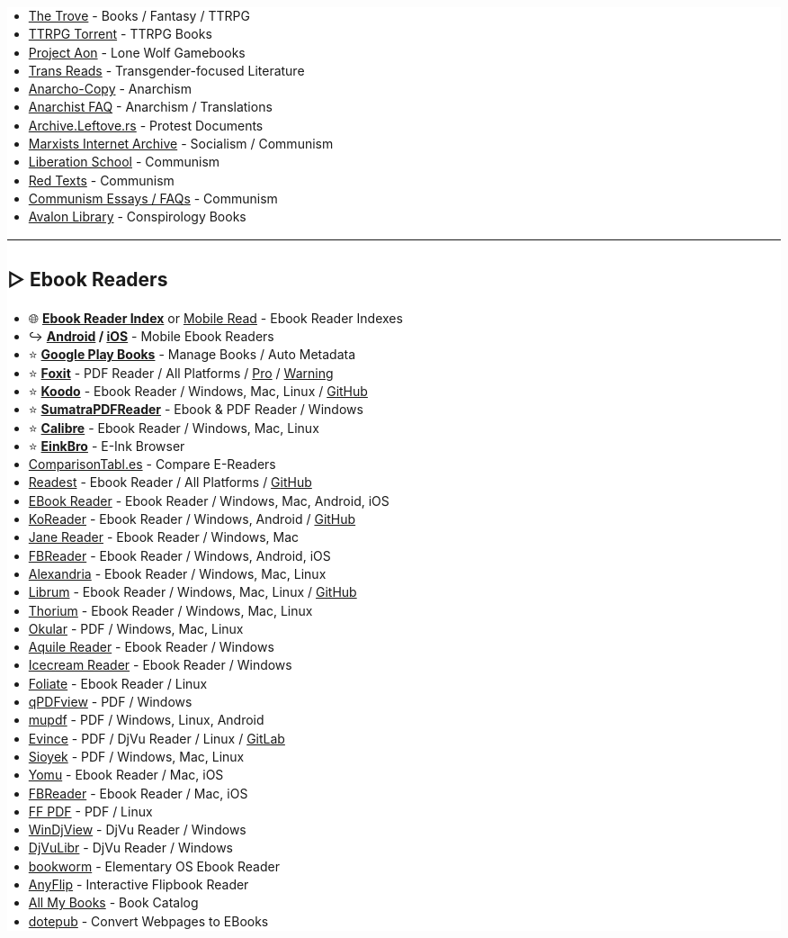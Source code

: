 * [The Trove](https://web.archive.org/web/20210614215400/https://thetrove.is/) - Books / Fantasy / TTRPG
* [TTRPG Torrent](https://rentry.co/FMHYBase64#ttrpg-books) - TTRPG Books
* [Project Aon](https://www.projectaon.org/en/Main/Home) - Lone Wolf Gamebooks
* [Trans Reads](https://transreads.org/) - Transgender-focused Literature
* [Anarcho-Copy](https://anarcho-copy.org/) - Anarchism
* [Anarchist FAQ](https://www.anarchistfaq.org/) - Anarchism / Translations
* [Archive.Leftove.rs](https://archive.leftove.rs/) - Protest Documents
* [Marxists Internet Archive](https://www.marxists.org/) - Socialism / Communism
* [Liberation School](https://liberationschool.org/) - Communism
* [Red Texts](https://redtexts.org/) - Communism
* [Communism Essays / FAQs](https://dessalines.github.io/essays) - Communism
* [Avalon Library](https://avalonlibrary.net/) - Conspirology Books

***

## ▷ Ebook Readers

* 🌐 **[Ebook Reader Index](https://wiki.mobileread.com/wiki/E-book_software)** or [Mobile Read](https://www.mobileread.com/) - Ebook Reader Indexes
* ↪️ **[Android](https://www.reddit.com/r/FREEMEDIAHECKYEAH/wiki/android#wiki_.25BA_android_reading) / [iOS](https://www.reddit.com/r/FREEMEDIAHECKYEAH/wiki/android#wiki_.25BA_ios_reading)** - Mobile Ebook Readers
* ⭐ **[Google Play Books](https://play.google.com/books)** - Manage Books / Auto Metadata
* ⭐ **[Foxit](https://www.foxit.com/pdf-reader/)** - PDF Reader / All Platforms / [Pro](https://rentry.co/FMHYBase64#foxit) / [Warning](https://github.com/fmhy/FMHY/wiki/FMHY%E2%80%90Notes.md#foxit-warning)
* ⭐ **[Koodo](https://www.koodoreader.com/)** - Ebook Reader / Windows, Mac, Linux / [GitHub](https://github.com/koodo-reader/koodo-reader)
* ⭐ **[SumatraPDFReader](https://www.sumatrapdfreader.org/free-pdf-reader)** - Ebook & PDF Reader / Windows
* ⭐ **[Calibre](https://calibre-ebook.com/)** - Ebook Reader / Windows, Mac, Linux
* ⭐ **[EinkBro](https://github.com/plateaukao/einkbro)** - E-Ink Browser
* [ComparisonTabl.es](https://comparisontabl.es/) - Compare E-Readers
* [Readest](https://readest.com/) - Ebook Reader / All Platforms / [GitHub](https://github.com/readest/readest)
* [EBook Reader](https://epub-reader.online/) - Ebook Reader / Windows, Mac, Android, iOS
* [KoReader](https://koreader.rocks/) - Ebook Reader / Windows, Android / [GitHub](https://github.com/koreader/koreader)
* [Jane Reader](https://janereader.com/) - Ebook Reader / Windows, Mac
* [FBReader](https://fbreader.org/) - Ebook Reader / Windows, Android, iOS
* [Alexandria](https://github.com/btpf/Alexandria) - Ebook Reader / Windows, Mac, Linux
* [Librum](https://librumreader.com) - Ebook Reader / Windows, Mac, Linux / [GitHub](https://github.com/Librum-Reader/Librum)
* [Thorium](https://thorium.edrlab.org/) - Ebook Reader / Windows, Mac, Linux
* [Okular](https://okular.kde.org/) - PDF / Windows, Mac, Linux
* [Aquile Reader](https://apps.microsoft.com/detail/9p08t4jltqnk) - Ebook Reader / Windows
* [Icecream Reader](https://icecreamapps.com/Ebook-Reader/) - Ebook Reader / Windows
* [Foliate](https://johnfactotum.github.io/foliate/) - Ebook Reader / Linux
* [qPDFview](https://launchpad.net/qpdfview) - PDF / Windows
* [mupdf](https://mupdf.com/) - PDF / Windows, Linux, Android
* [Evince](https://apps.gnome.org/Evince/) - PDF / DjVu Reader / Linux / [GitLab](https://gitlab.gnome.org/GNOME/evince)
* [Sioyek](https://sioyek.info/) - PDF / Windows, Mac, Linux
* [Yomu](https://www.yomu-reader.com/) - Ebook Reader / Mac, iOS
* [FBReader](https://apps.apple.com/app/fbreader-epub-and-fb2-reader/id1067172178) - Ebook Reader / Mac, iOS
* [FF PDF](https://github.com/sdushantha/ff-pdf/) - PDF / Linux
* [WinDjView](https://windjview.sourceforge.io/) - DjVu Reader / Windows
* [DjVuLibr](https://djvu.sourceforge.net/) - DjVu Reader / Windows
* [bookworm](https://github.com/babluboy/bookworm) - Elementary OS Ebook Reader
* [AnyFlip](https://anyflip.com/) - Interactive Flipbook Reader
* [All My Books](https://www.bolidesoft.com/allmybooks.html) - Book Catalog
* [dotepub](https://dotepub.com/) - Convert Webpages to EBooks